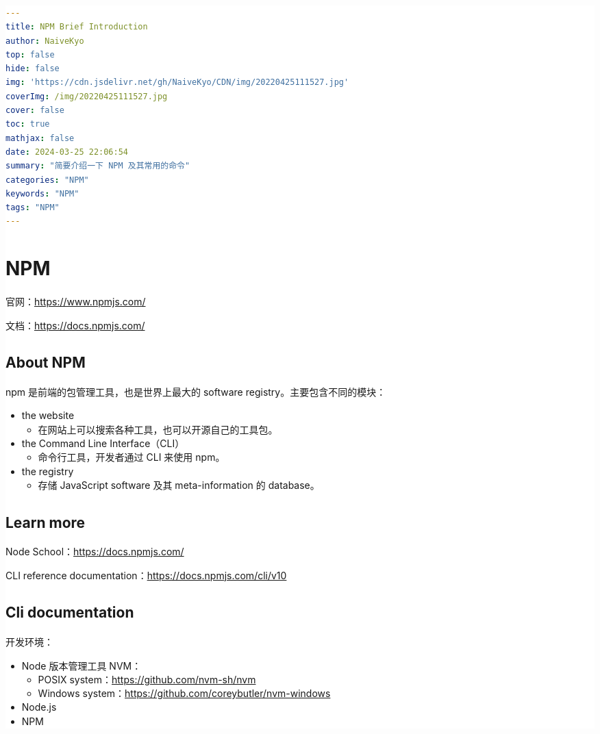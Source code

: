 ```yaml
---
title: NPM Brief Introduction
author: NaiveKyo
top: false
hide: false
img: 'https://cdn.jsdelivr.net/gh/NaiveKyo/CDN/img/20220425111527.jpg'
coverImg: /img/20220425111527.jpg
cover: false
toc: true
mathjax: false
date: 2024-03-25 22:06:54
summary: "简要介绍一下 NPM 及其常用的命令"
categories: "NPM"
keywords: "NPM"
tags: "NPM"
---
```




# NPM

官网：https://www.npmjs.com/

文档：https://docs.npmjs.com/

## About NPM

npm 是前端的包管理工具，也是世界上最大的 software registry。主要包含不同的模块：

- the website
  - 在网站上可以搜索各种工具，也可以开源自己的工具包。
- the Command Line Interface（CLI）
  - 命令行工具，开发者通过 CLI 来使用 npm。
- the registry
  - 存储 JavaScript software 及其 meta-information 的 database。



## Learn more

Node School：https://docs.npmjs.com/

CLI reference documentation：https://docs.npmjs.com/cli/v10



## Cli documentation

开发环境：

- Node 版本管理工具 NVM：
  - POSIX system：https://github.com/nvm-sh/nvm
  - Windows system：https://github.com/coreybutler/nvm-windows
- Node.js
- NPM
